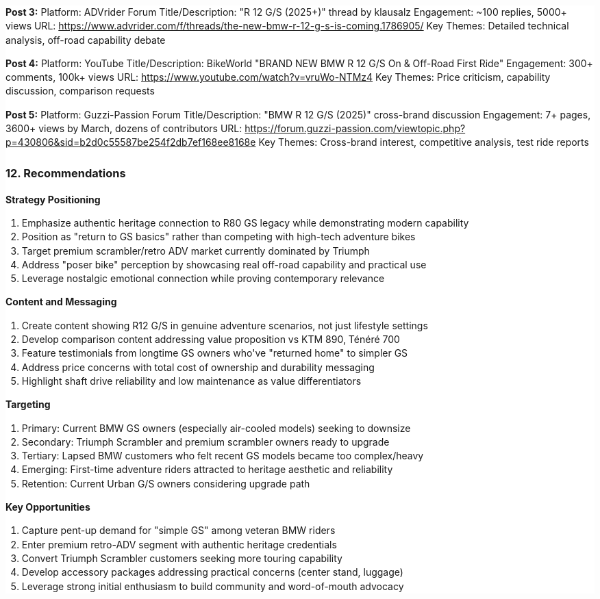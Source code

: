 **Post 3:**
Platform: ADVrider Forum
Title/Description: "R 12 G/S (2025+)" thread by klausalz
Engagement: ~100 replies, 5000+ views
URL: https://www.advrider.com/f/threads/the-new-bmw-r-12-g-s-is-coming.1786905/
Key Themes: Detailed technical analysis, off-road capability debate

**Post 4:**
Platform: YouTube
Title/Description: BikeWorld "BRAND NEW BMW R 12 G/S On & Off-Road First Ride"
Engagement: 300+ comments, 100k+ views
URL: https://www.youtube.com/watch?v=vruWo-NTMz4
Key Themes: Price criticism, capability discussion, comparison requests

**Post 5:**
Platform: Guzzi-Passion Forum
Title/Description: "BMW R 12 G/S (2025)" cross-brand discussion
Engagement: 7+ pages, 3600+ views by March, dozens of contributors
URL: https://forum.guzzi-passion.com/viewtopic.php?p=430806&sid=b2d0c55587be254f2db7ef168ee8168e
Key Themes: Cross-brand interest, competitive analysis, test ride reports

### 12. Recommendations

**Strategy Positioning**
1. Emphasize authentic heritage connection to R80 GS legacy while demonstrating modern capability
2. Position as "return to GS basics" rather than competing with high-tech adventure bikes
3. Target premium scrambler/retro ADV market currently dominated by Triumph
4. Address "poser bike" perception by showcasing real off-road capability and practical use
5. Leverage nostalgic emotional connection while proving contemporary relevance

**Content and Messaging**
1. Create content showing R12 G/S in genuine adventure scenarios, not just lifestyle settings
2. Develop comparison content addressing value proposition vs KTM 890, Ténéré 700
3. Feature testimonials from longtime GS owners who've "returned home" to simpler GS
4. Address price concerns with total cost of ownership and durability messaging
5. Highlight shaft drive reliability and low maintenance as value differentiators

**Targeting**
1. Primary: Current BMW GS owners (especially air-cooled models) seeking to downsize
2. Secondary: Triumph Scrambler and premium scrambler owners ready to upgrade
3. Tertiary: Lapsed BMW customers who felt recent GS models became too complex/heavy
4. Emerging: First-time adventure riders attracted to heritage aesthetic and reliability
5. Retention: Current Urban G/S owners considering upgrade path

**Key Opportunities**
1. Capture pent-up demand for "simple GS" among veteran BMW riders
2. Enter premium retro-ADV segment with authentic heritage credentials
3. Convert Triumph Scrambler customers seeking more touring capability
4. Develop accessory packages addressing practical concerns (center stand, luggage)
5. Leverage strong initial enthusiasm to build community and word-of-mouth advocacy